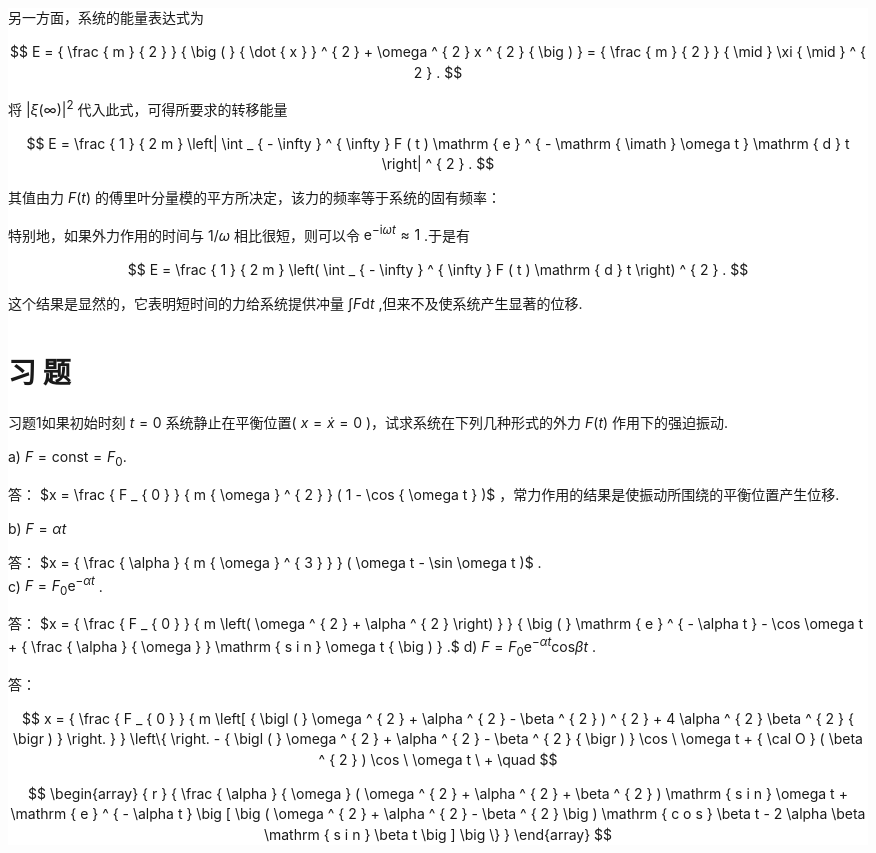 另一方面，系统的能量表达式为

$$
E = { \frac { m } { 2 } } { \big ( } { \dot { x } } ^ { 2 } + \omega ^ { 2 } x ^ { 2 } { \big ) } = { \frac { m } { 2 } } { \mid } \xi { \mid } ^ { 2 } .
$$

将 $| \xi ( \infty ) | ^ { 2 }$ 代入此式，可得所要求的转移能量

$$
E = \frac { 1 } { 2 m } \left| \int _ { - \infty } ^ { \infty } F ( t ) \mathrm { e } ^ { - \mathrm { \imath } \omega t } \mathrm { d } t \right| ^ { 2 } .
$$

其值由力 $F ( t )$ 的傅里叶分量模的平方所决定，该力的频率等于系统的固有频率：

特别地，如果外力作用的时间与 $1 / \omega$ 相比很短，则可以令 $\mathrm { e } ^ { - \mathrm { i } \omega t } { \approx } 1$ .于是有

$$
E = \frac { 1 } { 2 m } \left( \int _ { - \infty } ^ { \infty } F ( t ) \mathrm { d } t \right) ^ { 2 } .
$$

这个结果是显然的，它表明短时间的力给系统提供冲量 $\int F { \mathrm { d } } t$ ,但来不及使系统产生显著的位移.

# 习 题

习题1如果初始时刻 $t = 0$ 系统静止在平衡位置( $x = { \dot { x } } = 0$ )，试求系统在下列几种形式的外力 $F ( t )$ 作用下的强迫振动.

a) $F = \mathrm { c o n s t } = F _ { 0 } .$

答： $x = \frac { F _ { 0 } } { m { \omega } ^ { 2 } } ( 1 - \cos { \omega t } )$ ，常力作用的结果是使振动所围绕的平衡位置产生位移.

b) $F = \alpha t$

答： $x = { \frac { \alpha } { m { \omega } ^ { 3 } } } ( \omega t - \sin \omega t )$ .   
c) $F = F _ { 0 } { \mathrm { e } } ^ { - \alpha t }$ .

答： $x = { \frac { F _ { 0 } } { m \left( \omega ^ { 2 } + \alpha ^ { 2 } \right) } } { \big ( } \mathrm { e } ^ { - \alpha t } - \cos \omega t + { \frac { \alpha } { \omega } } \mathrm { s i n } \omega t { \big ) } .$ d) $F = F _ { 0 } \mathrm { e } ^ { - \alpha t } \mathrm { c o s } \beta t$ .

答：

$$
x = { \frac { F _ { 0 } } { m \left[ { \bigl ( } \omega ^ { 2 } + \alpha ^ { 2 } - \beta ^ { 2 } ) ^ { 2 } + 4 \alpha ^ { 2 } \beta ^ { 2 } { \bigr ) } \right. } } \left\{ \right. - { \bigl ( } \omega ^ { 2 } + \alpha ^ { 2 } - \beta ^ { 2 } { \bigr ) } \cos \ \omega t + { \cal O } ( \beta ^ { 2 } ) \cos \ \omega t \ + \quad 
$$

$$
\begin{array} { r } { \frac { \alpha } { \omega } ( \omega ^ { 2 } + \alpha ^ { 2 } + \beta ^ { 2 } ) \mathrm { s i n } \omega t + \mathrm { e } ^ { - \alpha t } \big [ \big ( \omega ^ { 2 } + \alpha ^ { 2 } - \beta ^ { 2 } \big ) \mathrm { c o s } \beta t - 2 \alpha \beta \mathrm { s i n } \beta t \big ] \big \} } \end{array}
$$
